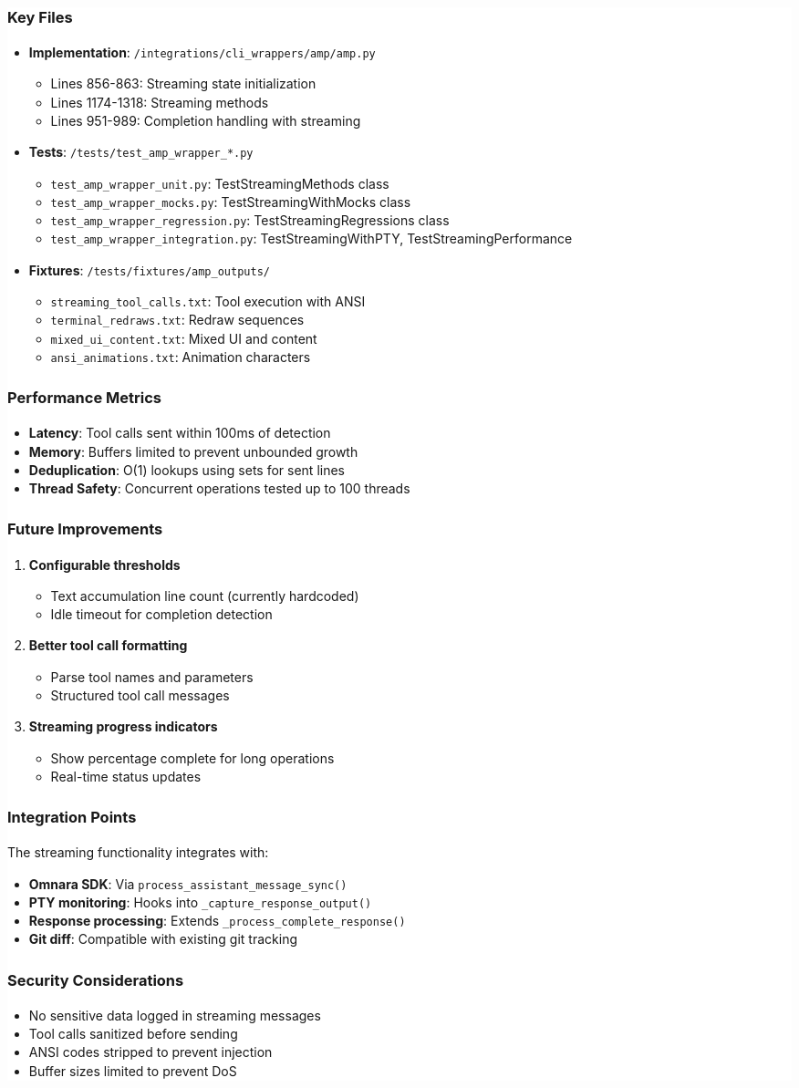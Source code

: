 ### Key Files

- **Implementation**: `/integrations/cli_wrappers/amp/amp.py`
  - Lines 856-863: Streaming state initialization
  - Lines 1174-1318: Streaming methods
  - Lines 951-989: Completion handling with streaming

- **Tests**: `/tests/test_amp_wrapper_*.py`
  - `test_amp_wrapper_unit.py`: TestStreamingMethods class
  - `test_amp_wrapper_mocks.py`: TestStreamingWithMocks class
  - `test_amp_wrapper_regression.py`: TestStreamingRegressions class
  - `test_amp_wrapper_integration.py`: TestStreamingWithPTY, TestStreamingPerformance

- **Fixtures**: `/tests/fixtures/amp_outputs/`
  - `streaming_tool_calls.txt`: Tool execution with ANSI
  - `terminal_redraws.txt`: Redraw sequences
  - `mixed_ui_content.txt`: Mixed UI and content
  - `ansi_animations.txt`: Animation characters

### Performance Metrics

- **Latency**: Tool calls sent within 100ms of detection
- **Memory**: Buffers limited to prevent unbounded growth
- **Deduplication**: O(1) lookups using sets for sent lines
- **Thread Safety**: Concurrent operations tested up to 100 threads

### Future Improvements

1. **Configurable thresholds**
   - Text accumulation line count (currently hardcoded)
   - Idle timeout for completion detection

2. **Better tool call formatting**
   - Parse tool names and parameters
   - Structured tool call messages

3. **Streaming progress indicators**
   - Show percentage complete for long operations
   - Real-time status updates

### Integration Points

The streaming functionality integrates with:
- **Omnara SDK**: Via `process_assistant_message_sync()`
- **PTY monitoring**: Hooks into `_capture_response_output()`
- **Response processing**: Extends `_process_complete_response()`
- **Git diff**: Compatible with existing git tracking

### Security Considerations

- No sensitive data logged in streaming messages
- Tool calls sanitized before sending
- ANSI codes stripped to prevent injection
- Buffer sizes limited to prevent DoS
